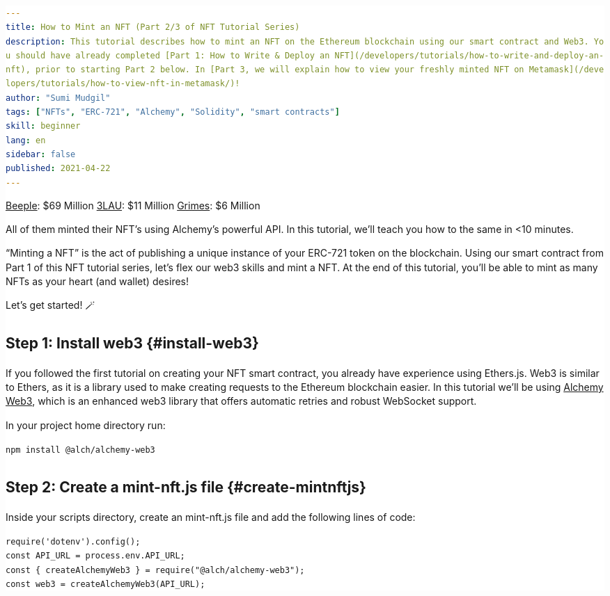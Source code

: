 ```yaml
---
title: How to Mint an NFT (Part 2/3 of NFT Tutorial Series)
description: This tutorial describes how to mint an NFT on the Ethereum blockchain using our smart contract and Web3. You should have already completed [Part 1: How to Write & Deploy an NFT](/developers/tutorials/how-to-write-and-deploy-an-nft), prior to starting Part 2 below. In [Part 3, we will explain how to view your freshly minted NFT on Metamask](/developers/tutorials/how-to-view-nft-in-metamask/)!
author: "Sumi Mudgil"
tags: ["NFTs", "ERC-721", "Alchemy", "Solidity", "smart contracts"]
skill: beginner
lang: en
sidebar: false
published: 2021-04-22
---
```


[Beeple](https://www.nytimes.com/2021/03/11/arts/design/nft-auction-christies-beeple.html): $69 Million
[3LAU](https://www.forbes.com/sites/abrambrown/2021/03/03/3lau-nft-nonfungible-tokens-justin-blau/?sh=5f72ef64643b): $11 Million
[Grimes](https://www.theguardian.com/music/2021/mar/02/grimes-sells-digital-art-collection-non-fungible-tokens): $6 Million

All of them minted their NFT’s using Alchemy’s powerful API. In this tutorial, we’ll teach you how to the same in <10 minutes.

“Minting a NFT” is the act of publishing a unique instance of your ERC-721 token on the blockchain. Using our smart contract from Part 1 of this NFT tutorial series, let’s flex our web3 skills and mint a NFT. At the end of this tutorial, you’ll be able to mint as many NFTs as your heart (and wallet) desires!

Let’s get started! 🪄

## Step 1: Install web3 {#install-web3}

If you followed the first tutorial on creating your NFT smart contract, you already have experience using Ethers.js. Web3 is similar to Ethers, as it is a library used to make creating requests to the Ethereum blockchain easier. In this tutorial we’ll be using [Alchemy Web3](https://docs.alchemyapi.io/alchemy/documentation/alchemy-web3), which is an enhanced web3 library that offers automatic retries and robust WebSocket support.

In your project home directory run:

    npm install @alch/alchemy-web3

## Step 2: Create a mint-nft.js file {#create-mintnftjs}

Inside your scripts directory, create an mint-nft.js file and add the following lines of code:

    require('dotenv').config();
    const API_URL = process.env.API_URL;
    const { createAlchemyWeb3 } = require("@alch/alchemy-web3");
    const web3 = createAlchemyWeb3(API_URL);
